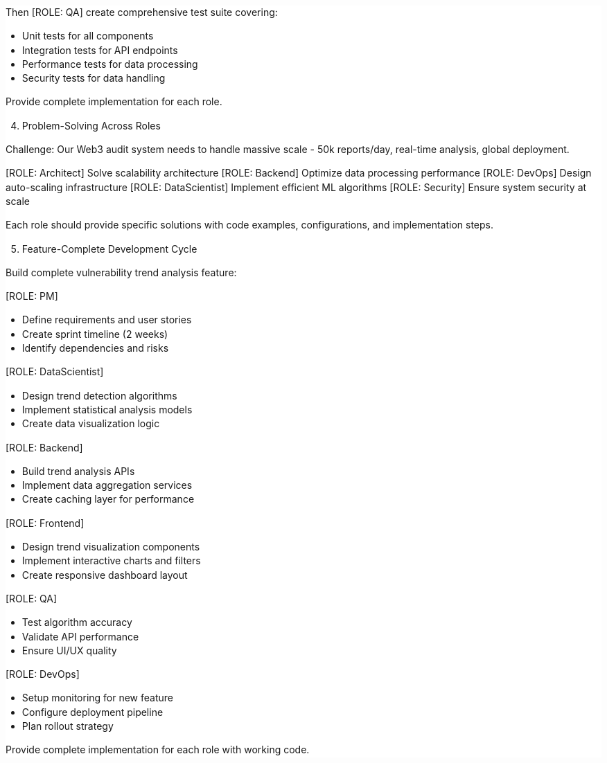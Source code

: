   Then [ROLE: QA] create comprehensive test suite covering:
  - Unit tests for all components
  - Integration tests for API endpoints
  - Performance tests for data processing
  - Security tests for data handling

  Provide complete implementation for each role.

  4. Problem-Solving Across Roles

  Challenge: Our Web3 audit system needs to handle massive scale - 50k
  reports/day, real-time analysis, global deployment.

  [ROLE: Architect] Solve scalability architecture
  [ROLE: Backend] Optimize data processing performance
  [ROLE: DevOps] Design auto-scaling infrastructure
  [ROLE: DataScientist] Implement efficient ML algorithms
  [ROLE: Security] Ensure system security at scale

  Each role should provide specific solutions with code examples,
  configurations, and implementation steps.

  5. Feature-Complete Development Cycle

  Build complete vulnerability trend analysis feature:

  [ROLE: PM]
  - Define requirements and user stories
  - Create sprint timeline (2 weeks)
  - Identify dependencies and risks

  [ROLE: DataScientist]
  - Design trend detection algorithms
  - Implement statistical analysis models
  - Create data visualization logic

  [ROLE: Backend]
  - Build trend analysis APIs
  - Implement data aggregation services
  - Create caching layer for performance

  [ROLE: Frontend]
  - Design trend visualization components
  - Implement interactive charts and filters
  - Create responsive dashboard layout

  [ROLE: QA]
  - Test algorithm accuracy
  - Validate API performance
  - Ensure UI/UX quality

  [ROLE: DevOps]
  - Setup monitoring for new feature
  - Configure deployment pipeline
  - Plan rollout strategy

  Provide complete implementation for each role with working code.
